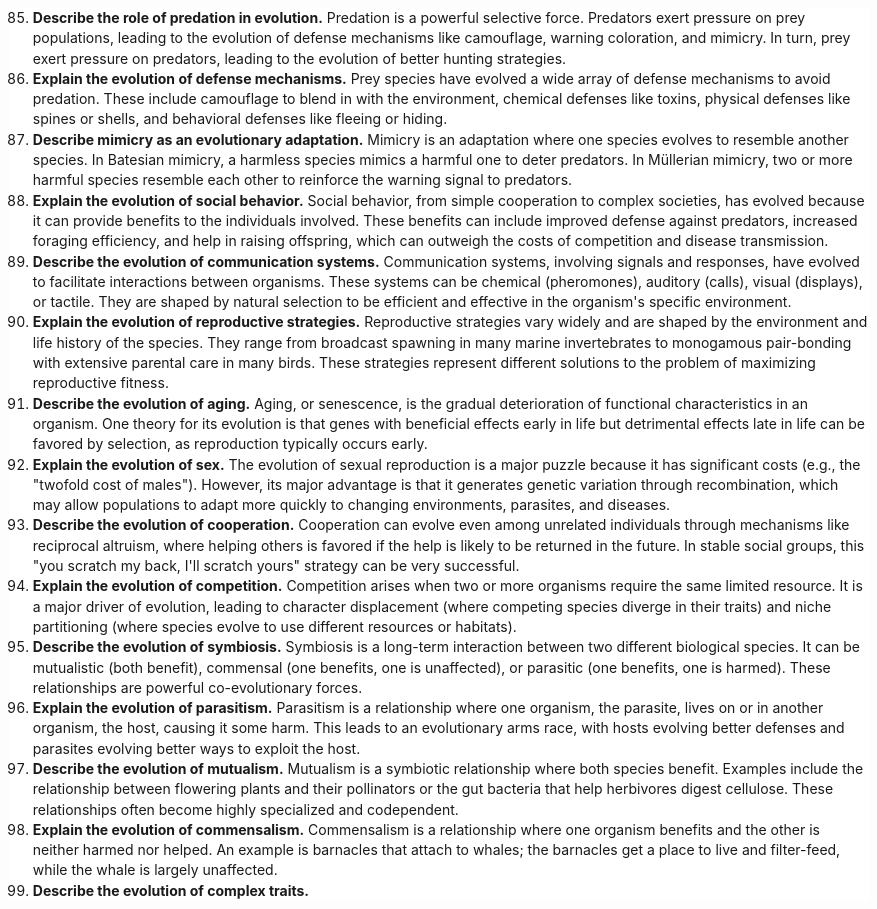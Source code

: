 85. **Describe the role of predation in evolution.**
    Predation is a powerful selective force. Predators exert pressure on prey populations, leading to the evolution of defense mechanisms like camouflage, warning coloration, and mimicry. In turn, prey exert pressure on predators, leading to the evolution of better hunting strategies.
86. **Explain the evolution of defense mechanisms.**
    Prey species have evolved a wide array of defense mechanisms to avoid predation. These include camouflage to blend in with the environment, chemical defenses like toxins, physical defenses like spines or shells, and behavioral defenses like fleeing or hiding.
87. **Describe mimicry as an evolutionary adaptation.**
    Mimicry is an adaptation where one species evolves to resemble another species. In Batesian mimicry, a harmless species mimics a harmful one to deter predators. In Müllerian mimicry, two or more harmful species resemble each other to reinforce the warning signal to predators.
88. **Explain the evolution of social behavior.**
    Social behavior, from simple cooperation to complex societies, has evolved because it can provide benefits to the individuals involved. These benefits can include improved defense against predators, increased foraging efficiency, and help in raising offspring, which can outweigh the costs of competition and disease transmission.
89. **Describe the evolution of communication systems.**
    Communication systems, involving signals and responses, have evolved to facilitate interactions between organisms. These systems can be chemical (pheromones), auditory (calls), visual (displays), or tactile. They are shaped by natural selection to be efficient and effective in the organism's specific environment.
90. **Explain the evolution of reproductive strategies.**
    Reproductive strategies vary widely and are shaped by the environment and life history of the species. They range from broadcast spawning in many marine invertebrates to monogamous pair-bonding with extensive parental care in many birds. These strategies represent different solutions to the problem of maximizing reproductive fitness.
91. **Describe the evolution of aging.**
    Aging, or senescence, is the gradual deterioration of functional characteristics in an organism. One theory for its evolution is that genes with beneficial effects early in life but detrimental effects late in life can be favored by selection, as reproduction typically occurs early.
92. **Explain the evolution of sex.**
    The evolution of sexual reproduction is a major puzzle because it has significant costs (e.g., the "twofold cost of males"). However, its major advantage is that it generates genetic variation through recombination, which may allow populations to adapt more quickly to changing environments, parasites, and diseases.
93. **Describe the evolution of cooperation.**
    Cooperation can evolve even among unrelated individuals through mechanisms like reciprocal altruism, where helping others is favored if the help is likely to be returned in the future. In stable social groups, this "you scratch my back, I'll scratch yours" strategy can be very successful.
94. **Explain the evolution of competition.**
    Competition arises when two or more organisms require the same limited resource. It is a major driver of evolution, leading to character displacement (where competing species diverge in their traits) and niche partitioning (where species evolve to use different resources or habitats).
95. **Describe the evolution of symbiosis.**
    Symbiosis is a long-term interaction between two different biological species. It can be mutualistic (both benefit), commensal (one benefits, one is unaffected), or parasitic (one benefits, one is harmed). These relationships are powerful co-evolutionary forces.
96. **Explain the evolution of parasitism.**
    Parasitism is a relationship where one organism, the parasite, lives on or in another organism, the host, causing it some harm. This leads to an evolutionary arms race, with hosts evolving better defenses and parasites evolving better ways to exploit the host.
97. **Describe the evolution of mutualism.**
    Mutualism is a symbiotic relationship where both species benefit. Examples include the relationship between flowering plants and their pollinators or the gut bacteria that help herbivores digest cellulose. These relationships often become highly specialized and codependent.
98. **Explain the evolution of commensalism.**
    Commensalism is a relationship where one organism benefits and the other is neither harmed nor helped. An example is barnacles that attach to whales; the barnacles get a place to live and filter-feed, while the whale is largely unaffected.
99. **Describe the evolution of complex traits.**